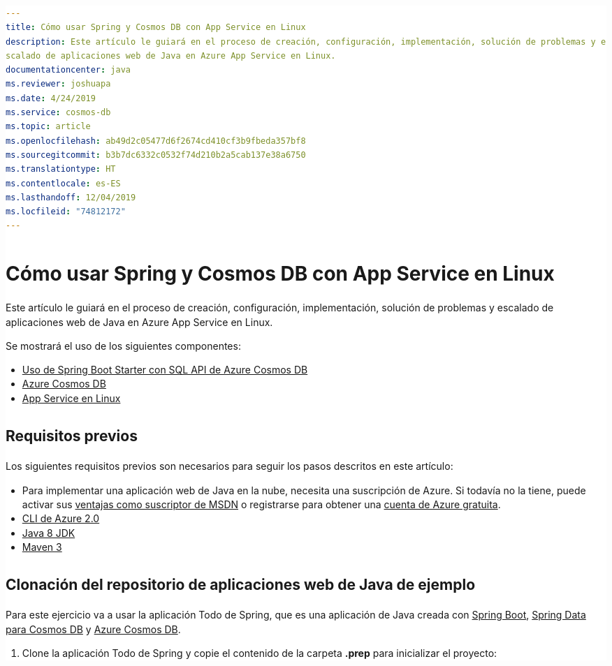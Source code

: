 ```yaml
---
title: Cómo usar Spring y Cosmos DB con App Service en Linux
description: Este artículo le guiará en el proceso de creación, configuración, implementación, solución de problemas y escalado de aplicaciones web de Java en Azure App Service en Linux.
documentationcenter: java
ms.reviewer: joshuapa
ms.date: 4/24/2019
ms.service: cosmos-db
ms.topic: article
ms.openlocfilehash: ab49d2c05477d6f2674cd410cf3b9fbeda357bf8
ms.sourcegitcommit: b3b7dc6332c0532f74d210b2a5cab137e38a6750
ms.translationtype: HT
ms.contentlocale: es-ES
ms.lasthandoff: 12/04/2019
ms.locfileid: "74812172"
---
```

# <a name="how-to-use-spring-and-cosmos-db-with-app-service-on-linux"></a>Cómo usar Spring y Cosmos DB con App Service en Linux

Este artículo le guiará en el proceso de creación, configuración, implementación, solución de problemas y escalado de aplicaciones web de Java en Azure App Service en Linux.

Se mostrará el uso de los siguientes componentes:

- [Uso de Spring Boot Starter con SQL API de Azure Cosmos DB](configure-spring-boot-starter-java-app-with-cosmos-db.md)
- [Azure Cosmos DB](https://docs.microsoft.com/azure/cosmos-db/sql-api-introduction)
- [App Service en Linux](https://docs.microsoft.com/azure/app-service/containers/app-service-linux-intro)

## <a name="prerequisites"></a>Requisitos previos

Los siguientes requisitos previos son necesarios para seguir los pasos descritos en este artículo:

- Para implementar una aplicación web de Java en la nube, necesita una suscripción de Azure. Si todavía no la tiene, puede activar sus [ventajas como suscriptor de MSDN](https://azure.microsoft.com/pricing/member-offers/msdn-benefits-details/) o registrarse para obtener una [cuenta de Azure gratuita]((https://azure.microsoft.com/pricing/free-trial/)).
- [CLI de Azure 2.0](https://docs.microsoft.com/cli/azure/install-azure-cli?view=azure-cli-latest)
- [Java 8 JDK](https://docs.microsoft.com/azure/java/jdk/java-jdk-install)
- [Maven 3](http://maven.apache.org/)

## <a name="clone-the-sample-java-web-app-repository"></a>Clonación del repositorio de aplicaciones web de Java de ejemplo

Para este ejercicio va a usar la aplicación Todo de Spring, que es una aplicación de Java creada con [Spring Boot](https://spring.io/projects/spring-boot), [Spring Data para Cosmos DB](https://docs.microsoft.com/azure/java/spring-framework/configure-spring-boot-starter-java-app-with-cosmos-db) y [Azure Cosmos DB](https://docs.microsoft.com/azure/cosmos-db/sql-api-introduction).
1. Clone la aplicación Todo de Spring y copie el contenido de la carpeta **.prep** para inicializar el proyecto:
